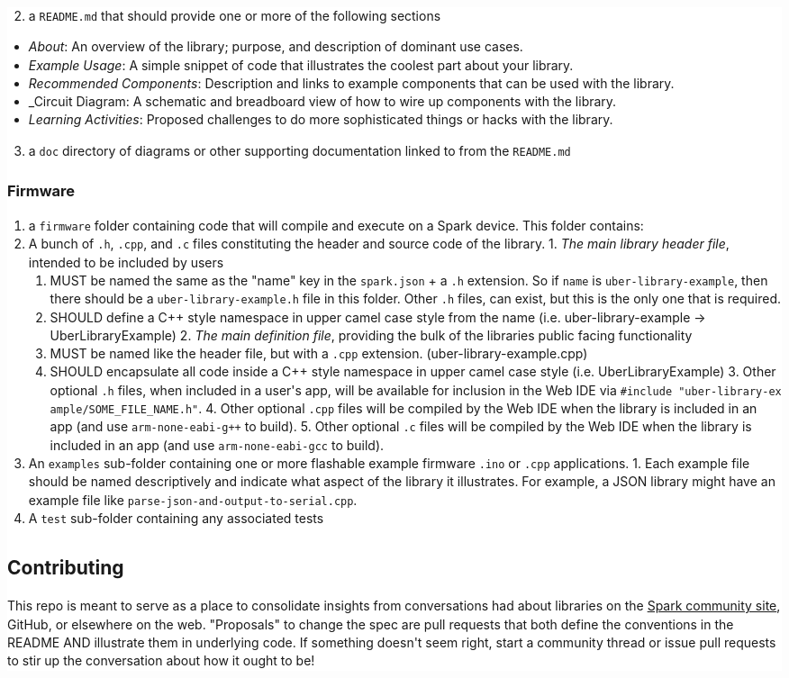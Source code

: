 2. a `README.md` that should provide one or more of the following sections
  - _About_: An overview of the library; purpose, and description of dominant use cases.
  - _Example Usage_: A simple snippet of code that illustrates the coolest part about your library.
  - _Recommended Components_: Description and links to example components that can be used with the library.
  - _Circuit Diagram: A schematic and breadboard view of how to wire up components with the library.
  - _Learning Activities_: Proposed challenges to do more sophisticated things or hacks with the library.

3. a `doc` directory of diagrams or other supporting documentation linked to from the `README.md`

### Firmware

1. a `firmware` folder containing code that will compile and execute on a Spark device. This folder contains:
  1. A bunch of `.h`, `.cpp`, and `.c` files constituting the header and source code of the library.
    1. _The main library header file_, intended to be included by users 
      1. MUST be named the same as the "name" key in the `spark.json` + a `.h` extension. So if `name` is `uber-library-example`, then there should be a `uber-library-example.h` file in this folder. Other `.h` files, can exist, but this is the only one that is required.
      2. SHOULD define a C++ style namespace in upper camel case style from the name (i.e. uber-library-example -> UberLibraryExample)
    2. _The main definition file_, providing the bulk of the libraries public facing functionality
      1. MUST be named like the header file, but with a `.cpp` extension. (uber-library-example.cpp)
      2. SHOULD encapsulate all code inside a C++ style namespace in upper camel case style (i.e. UberLibraryExample)
    3. Other optional `.h` files, when included in a user's app, will be available for inclusion in the Web IDE via `#include "uber-library-example/SOME_FILE_NAME.h"`.
    4. Other optional `.cpp` files will be compiled by the Web IDE when the library is included in an app (and use `arm-none-eabi-g++` to build).
    5. Other optional `.c` files will be compiled by the Web IDE when the library is included in an app (and use `arm-none-eabi-gcc` to build).
  2. An `examples` sub-folder containing one or more flashable example firmware `.ino` or `.cpp` applications.
    1. Each example file should be named descriptively and indicate what aspect of the library it illustrates. For example, a JSON library might have an example file like `parse-json-and-output-to-serial.cpp`.
  3. A `test` sub-folder containing any associated tests

## Contributing

This repo is meant to serve as a place to consolidate insights from conversations had about libraries on the [Spark community site](https://community.spark.io), GitHub, or elsewhere on the web. "Proposals" to change the spec are pull requests that both define the conventions in the README AND illustrate them in underlying code. If something doesn't seem right, start a community thread or issue pull requests to stir up the conversation about how it ought to be!


